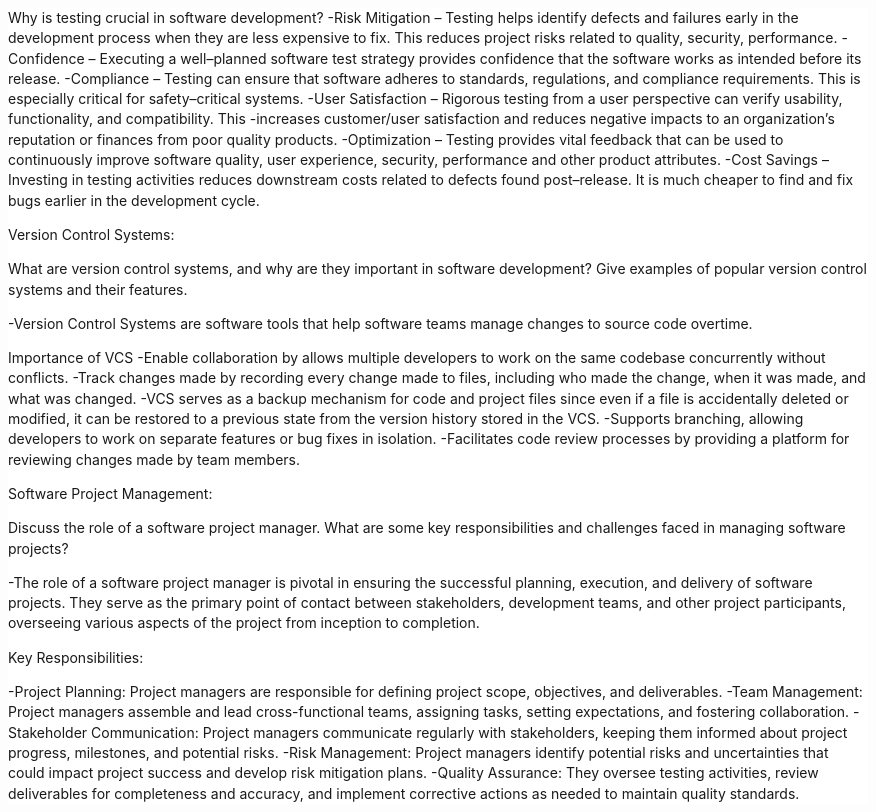 Why is testing crucial in software development?
-Risk Mitigation – Testing helps identify defects and failures early in the development process when they are less expensive to fix. This reduces project risks related to quality, security, performance.
-Confidence – Executing a well–planned software test strategy provides confidence that the software works as intended before its release.
-Compliance – Testing can ensure that software adheres to standards, regulations, and compliance requirements. This is especially critical for safety–critical systems.
-User Satisfaction – Rigorous testing from a user perspective can verify usability, functionality, and compatibility. This -increases customer/user satisfaction and reduces negative impacts to an organization’s reputation or finances from poor quality products.
-Optimization – Testing provides vital feedback that can be used to continuously improve software quality, user experience, security, performance and other product attributes.
-Cost Savings – Investing in testing activities reduces downstream costs related to defects found post–release. It is much cheaper to find and fix bugs earlier in the development cycle.

Version Control Systems:

What are version control systems, and why are they important in software development? Give examples of popular version control systems and their features.

-Version Control Systems are software tools that help software teams manage changes to source code overtime.

Importance of VCS
-Enable collaboration by allows multiple developers to work on the same codebase concurrently without conflicts.
-Track changes made by recording every change made to files, including who made the change, when it was made, and what was changed.
-VCS serves as a backup mechanism for code and project files since even if a file is accidentally deleted or modified, it can be restored to a previous state from the version history stored in the VCS.
-Supports branching, allowing developers to work on separate features or bug fixes in isolation.
-Facilitates code review processes by providing a platform for reviewing changes made by team members.

Software Project Management:

Discuss the role of a software project manager. What are some key responsibilities and challenges faced in managing software projects?

-The role of a software project manager is pivotal in ensuring the successful planning, execution, and delivery of software projects. They serve as the primary point of contact between stakeholders, development teams, and other project participants, overseeing various aspects of the project from inception to completion.

Key Responsibilities:

-Project Planning: Project managers are responsible for defining project scope, objectives, and deliverables.
-Team Management: Project managers assemble and lead cross-functional teams, assigning tasks, setting expectations, and fostering collaboration.
-Stakeholder Communication: Project managers communicate regularly with stakeholders, keeping them informed about project progress, milestones, and potential risks.
-Risk Management: Project managers identify potential risks and uncertainties that could impact project success and develop risk mitigation plans.
-Quality Assurance: They oversee testing activities, review deliverables for completeness and accuracy, and implement corrective actions as needed to maintain quality standards.
